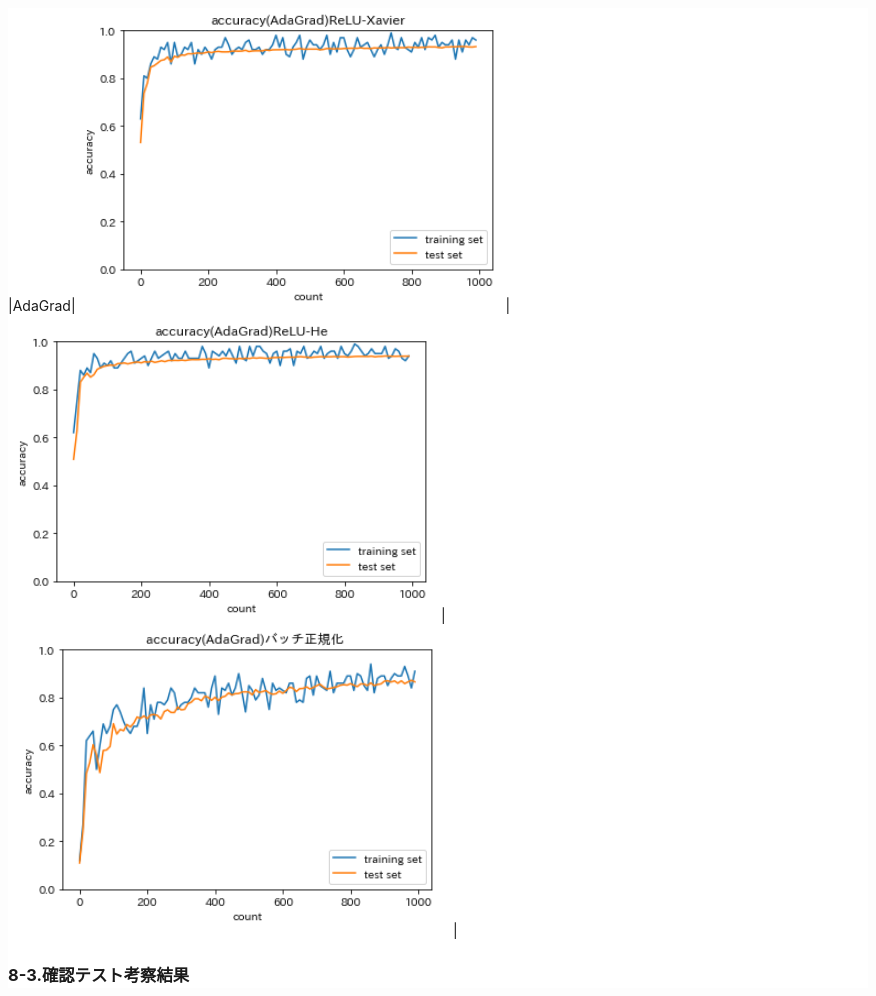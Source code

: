 |AdaGrad|![png](./img/深層day2_AdaGrad(ReLU-Xavier).png)|![png](./img/深層day2_AdaGrad(ReLU-He).png)|![png](./img/深層day2_AdaGrad(バッチ正規化).png)|

### 8-3.確認テスト考察結果
